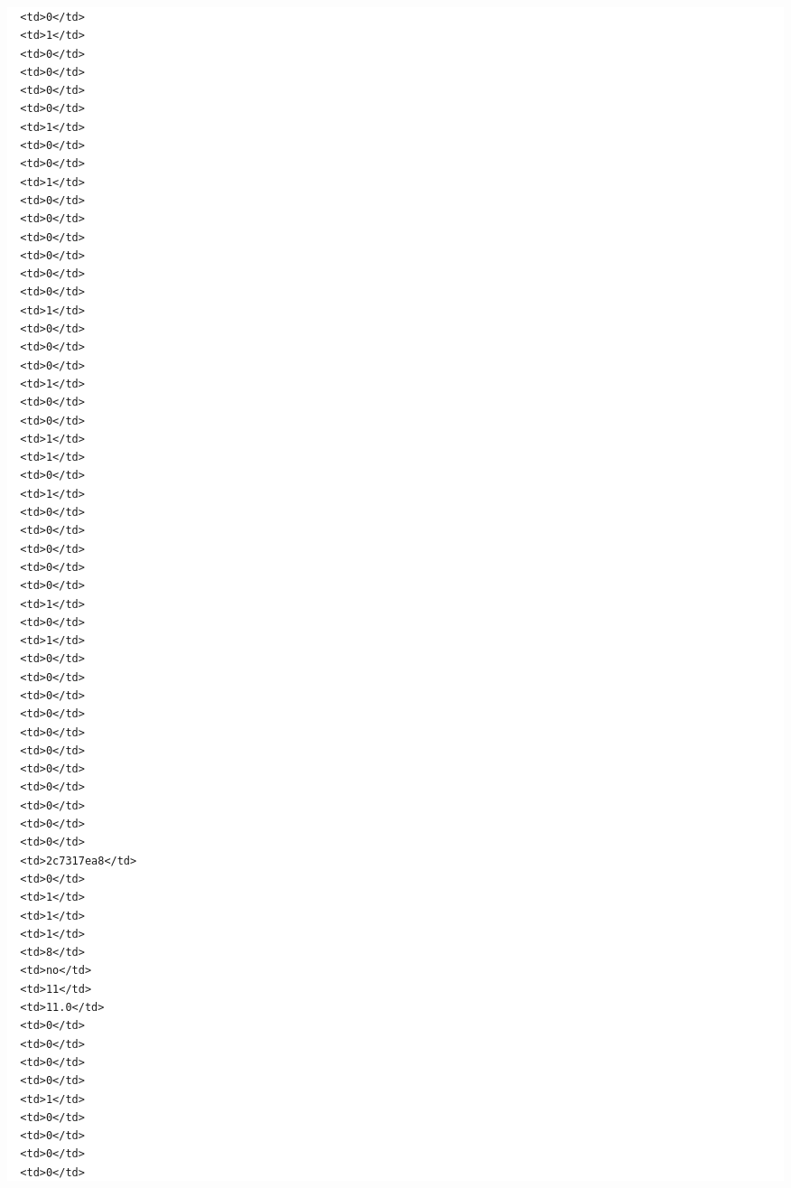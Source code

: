       <td>0</td>
      <td>1</td>
      <td>0</td>
      <td>0</td>
      <td>0</td>
      <td>0</td>
      <td>1</td>
      <td>0</td>
      <td>0</td>
      <td>1</td>
      <td>0</td>
      <td>0</td>
      <td>0</td>
      <td>0</td>
      <td>0</td>
      <td>0</td>
      <td>1</td>
      <td>0</td>
      <td>0</td>
      <td>0</td>
      <td>1</td>
      <td>0</td>
      <td>0</td>
      <td>1</td>
      <td>1</td>
      <td>0</td>
      <td>1</td>
      <td>0</td>
      <td>0</td>
      <td>0</td>
      <td>0</td>
      <td>0</td>
      <td>1</td>
      <td>0</td>
      <td>1</td>
      <td>0</td>
      <td>0</td>
      <td>0</td>
      <td>0</td>
      <td>0</td>
      <td>0</td>
      <td>0</td>
      <td>0</td>
      <td>0</td>
      <td>0</td>
      <td>0</td>
      <td>2c7317ea8</td>
      <td>0</td>
      <td>1</td>
      <td>1</td>
      <td>1</td>
      <td>8</td>
      <td>no</td>
      <td>11</td>
      <td>11.0</td>
      <td>0</td>
      <td>0</td>
      <td>0</td>
      <td>0</td>
      <td>1</td>
      <td>0</td>
      <td>0</td>
      <td>0</td>
      <td>0</td>